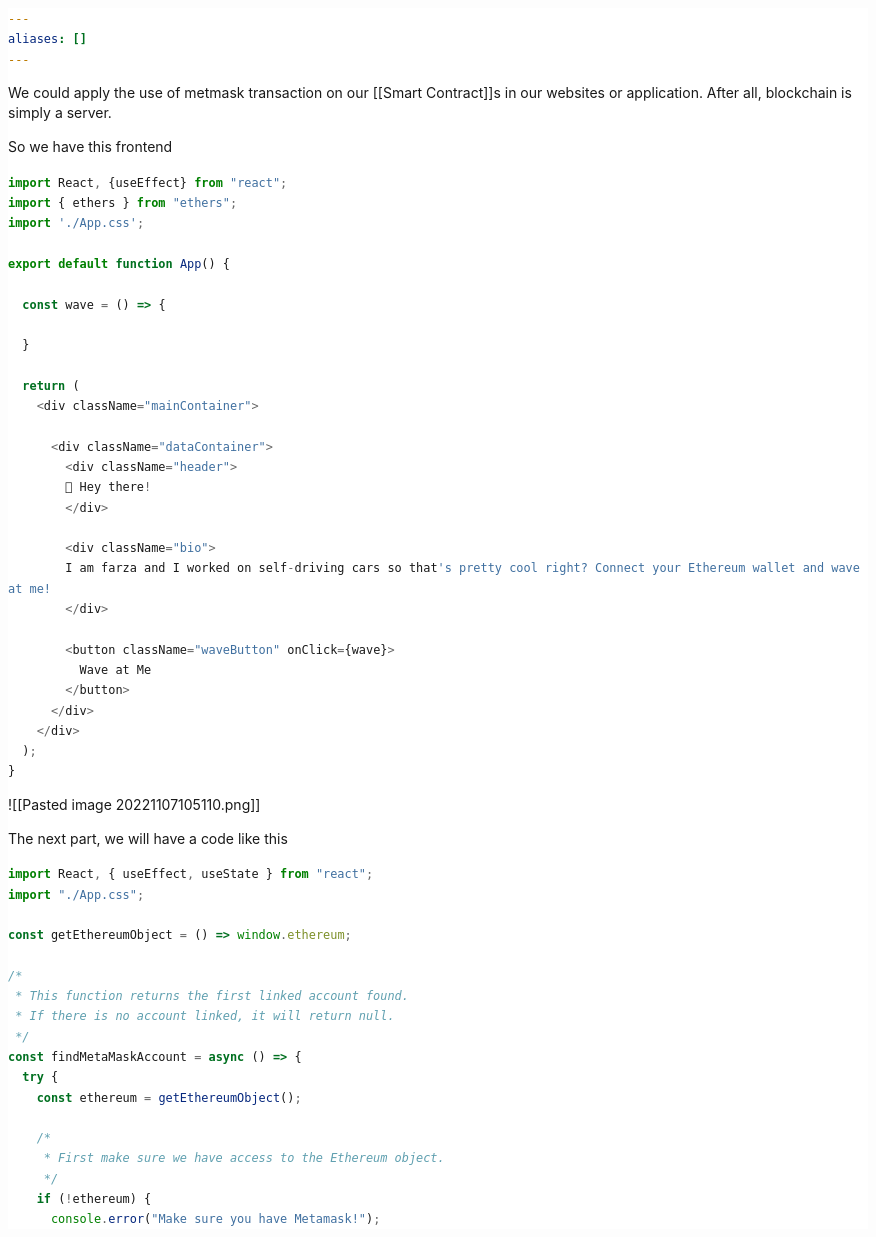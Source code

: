 ```yaml
---
aliases: []
---
```

We could apply the use of metmask  transaction on our [[Smart Contract]]s in our websites or application. After all, blockchain is simply a server. 

So we have this frontend
```js
import React, {useEffect} from "react";
import { ethers } from "ethers";
import './App.css';

export default function App() {

  const wave = () => {
    
  }

  return (
    <div className="mainContainer">

      <div className="dataContainer">
        <div className="header">
        👋 Hey there!
        </div>

        <div className="bio">
        I am farza and I worked on self-driving cars so that's pretty cool right? Connect your Ethereum wallet and wave at me!
        </div>

        <button className="waveButton" onClick={wave}>
          Wave at Me
        </button>
      </div>
    </div>
  );
}

```

![[Pasted image 20221107105110.png]]

The next part, we will have a code like this
```javascript
import React, { useEffect, useState } from "react";
import "./App.css";

const getEthereumObject = () => window.ethereum;

/*
 * This function returns the first linked account found.
 * If there is no account linked, it will return null.
 */
const findMetaMaskAccount = async () => {
  try {
    const ethereum = getEthereumObject();

    /*
     * First make sure we have access to the Ethereum object.
     */
    if (!ethereum) {
      console.error("Make sure you have Metamask!");
```